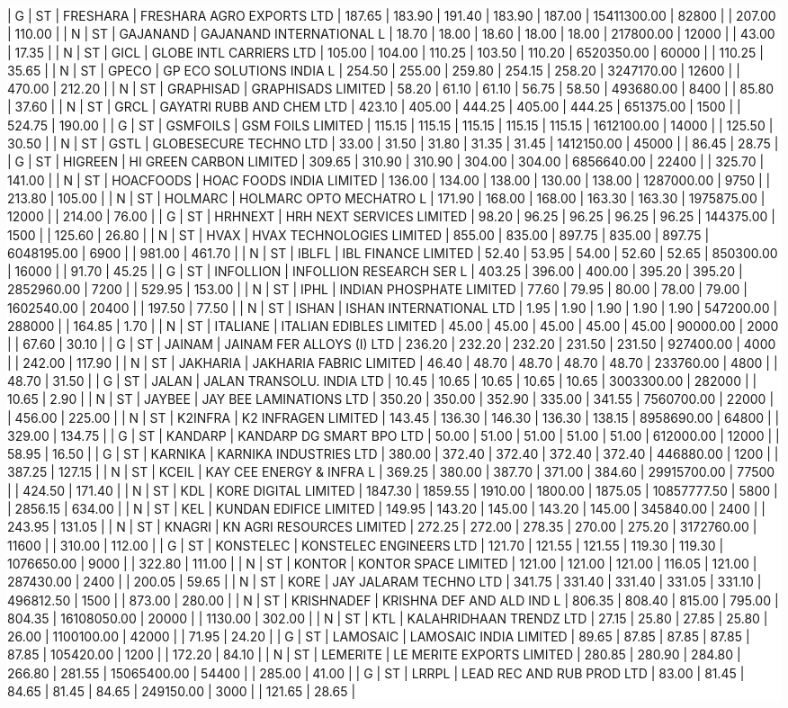 | G | ST | FRESHARA | FRESHARA AGRO EXPORTS LTD | 187.65 | 183.90 | 191.40 | 183.90 | 187.00 | 15411300.00 | 82800 |  | 207.00 | 110.00 |
| N | ST | GAJANAND | GAJANAND INTERNATIONAL L | 18.70 | 18.00 | 18.60 | 18.00 | 18.00 | 217800.00 | 12000 |  | 43.00 | 17.35 |
| N | ST | GICL | GLOBE INTL CARRIERS LTD | 105.00 | 104.00 | 110.25 | 103.50 | 110.20 | 6520350.00 | 60000 |  | 110.25 | 35.65 |
| N | ST | GPECO | GP ECO SOLUTIONS INDIA L | 254.50 | 255.00 | 259.80 | 254.15 | 258.20 | 3247170.00 | 12600 |  | 470.00 | 212.20 |
| N | ST | GRAPHISAD | GRAPHISADS LIMITED | 58.20 | 61.10 | 61.10 | 56.75 | 58.50 | 493680.00 | 8400 |  | 85.80 | 37.60 |
| N | ST | GRCL | GAYATRI RUBB AND CHEM LTD | 423.10 | 405.00 | 444.25 | 405.00 | 444.25 | 651375.00 | 1500 |  | 524.75 | 190.00 |
| G | ST | GSMFOILS | GSM FOILS LIMITED | 115.15 | 115.15 | 115.15 | 115.15 | 115.15 | 1612100.00 | 14000 |  | 125.50 | 30.50 |
| N | ST | GSTL | GLOBESECURE TECHNO LTD | 33.00 | 31.50 | 31.80 | 31.35 | 31.45 | 1412150.00 | 45000 |  | 86.45 | 28.75 |
| G | ST | HIGREEN | HI GREEN CARBON LIMITED | 309.65 | 310.90 | 310.90 | 304.00 | 304.00 | 6856640.00 | 22400 |  | 325.70 | 141.00 |
| N | ST | HOACFOODS | HOAC FOODS INDIA LIMITED | 136.00 | 134.00 | 138.00 | 130.00 | 138.00 | 1287000.00 | 9750 |  | 213.80 | 105.00 |
| N | ST | HOLMARC | HOLMARC OPTO MECHATRO L | 171.90 | 168.00 | 168.00 | 163.30 | 163.30 | 1975875.00 | 12000 |  | 214.00 | 76.00 |
| G | ST | HRHNEXT | HRH NEXT SERVICES LIMITED | 98.20 | 96.25 | 96.25 | 96.25 | 96.25 | 144375.00 | 1500 |  | 125.60 | 26.80 |
| N | ST | HVAX | HVAX TECHNOLOGIES LIMITED | 855.00 | 835.00 | 897.75 | 835.00 | 897.75 | 6048195.00 | 6900 |  | 981.00 | 461.70 |
| N | ST | IBLFL | IBL FINANCE LIMITED | 52.40 | 53.95 | 54.00 | 52.60 | 52.65 | 850300.00 | 16000 |  | 91.70 | 45.25 |
| G | ST | INFOLLION | INFOLLION RESEARCH SER L | 403.25 | 396.00 | 400.00 | 395.20 | 395.20 | 2852960.00 | 7200 |  | 529.95 | 153.00 |
| N | ST | IPHL | INDIAN PHOSPHATE LIMITED | 77.60 | 79.95 | 80.00 | 78.00 | 79.00 | 1602540.00 | 20400 |  | 197.50 | 77.50 |
| N | ST | ISHAN | ISHAN INTERNATIONAL LTD | 1.95 | 1.90 | 1.90 | 1.90 | 1.90 | 547200.00 | 288000 |  | 164.85 | 1.70 |
| N | ST | ITALIANE | ITALIAN EDIBLES LIMITED | 45.00 | 45.00 | 45.00 | 45.00 | 45.00 | 90000.00 | 2000 |  | 67.60 | 30.10 |
| G | ST | JAINAM | JAINAM FER ALLOYS (I) LTD | 236.20 | 232.20 | 232.20 | 231.50 | 231.50 | 927400.00 | 4000 |  | 242.00 | 117.90 |
| N | ST | JAKHARIA | JAKHARIA FABRIC LIMITED | 46.40 | 48.70 | 48.70 | 48.70 | 48.70 | 233760.00 | 4800 |  | 48.70 | 31.50 |
| G | ST | JALAN | JALAN TRANSOLU. INDIA LTD | 10.45 | 10.65 | 10.65 | 10.65 | 10.65 | 3003300.00 | 282000 |  | 10.65 | 2.90 |
| N | ST | JAYBEE | JAY BEE LAMINATIONS LTD | 350.20 | 350.00 | 352.90 | 335.00 | 341.55 | 7560700.00 | 22000 |  | 456.00 | 225.00 |
| N | ST | K2INFRA | K2 INFRAGEN LIMITED | 143.45 | 136.30 | 146.30 | 136.30 | 138.15 | 8958690.00 | 64800 |  | 329.00 | 134.75 |
| G | ST | KANDARP | KANDARP DG SMART BPO LTD | 50.00 | 51.00 | 51.00 | 51.00 | 51.00 | 612000.00 | 12000 |  | 58.95 | 16.50 |
| G | ST | KARNIKA | KARNIKA INDUSTRIES LTD | 380.00 | 372.40 | 372.40 | 372.40 | 372.40 | 446880.00 | 1200 |  | 387.25 | 127.15 |
| N | ST | KCEIL | KAY CEE ENERGY & INFRA L | 369.25 | 380.00 | 387.70 | 371.00 | 384.60 | 29915700.00 | 77500 |  | 424.50 | 171.40 |
| N | ST | KDL | KORE DIGITAL LIMITED | 1847.30 | 1859.55 | 1910.00 | 1800.00 | 1875.05 | 10857777.50 | 5800 |  | 2856.15 | 634.00 |
| N | ST | KEL | KUNDAN EDIFICE LIMITED | 149.95 | 143.20 | 145.00 | 143.20 | 145.00 | 345840.00 | 2400 |  | 243.95 | 131.05 |
| N | ST | KNAGRI | KN AGRI RESOURCES LIMITED | 272.25 | 272.00 | 278.35 | 270.00 | 275.20 | 3172760.00 | 11600 |  | 310.00 | 112.00 |
| G | ST | KONSTELEC | KONSTELEC ENGINEERS LTD | 121.70 | 121.55 | 121.55 | 119.30 | 119.30 | 1076650.00 | 9000 |  | 322.80 | 111.00 |
| N | ST | KONTOR | KONTOR SPACE LIMITED | 121.00 | 121.00 | 121.00 | 116.05 | 121.00 | 287430.00 | 2400 |  | 200.05 | 59.65 |
| N | ST | KORE | JAY JALARAM TECHNO LTD | 341.75 | 331.40 | 331.40 | 331.05 | 331.10 | 496812.50 | 1500 |  | 873.00 | 280.00 |
| N | ST | KRISHNADEF | KRISHNA DEF AND ALD IND L | 806.35 | 808.40 | 815.00 | 795.00 | 804.35 | 16108050.00 | 20000 |  | 1130.00 | 302.00 |
| N | ST | KTL | KALAHRIDHAAN TRENDZ LTD | 27.15 | 25.80 | 27.85 | 25.80 | 26.00 | 1100100.00 | 42000 |  | 71.95 | 24.20 |
| G | ST | LAMOSAIC | LAMOSAIC INDIA LIMITED | 89.65 | 87.85 | 87.85 | 87.85 | 87.85 | 105420.00 | 1200 |  | 172.20 | 84.10 |
| N | ST | LEMERITE | LE MERITE EXPORTS LIMITED | 280.85 | 280.90 | 284.80 | 266.80 | 281.55 | 15065400.00 | 54400 |  | 285.00 | 41.00 |
| G | ST | LRRPL | LEAD REC AND RUB PROD LTD | 83.00 | 81.45 | 84.65 | 81.45 | 84.65 | 249150.00 | 3000 |  | 121.65 | 28.65 |